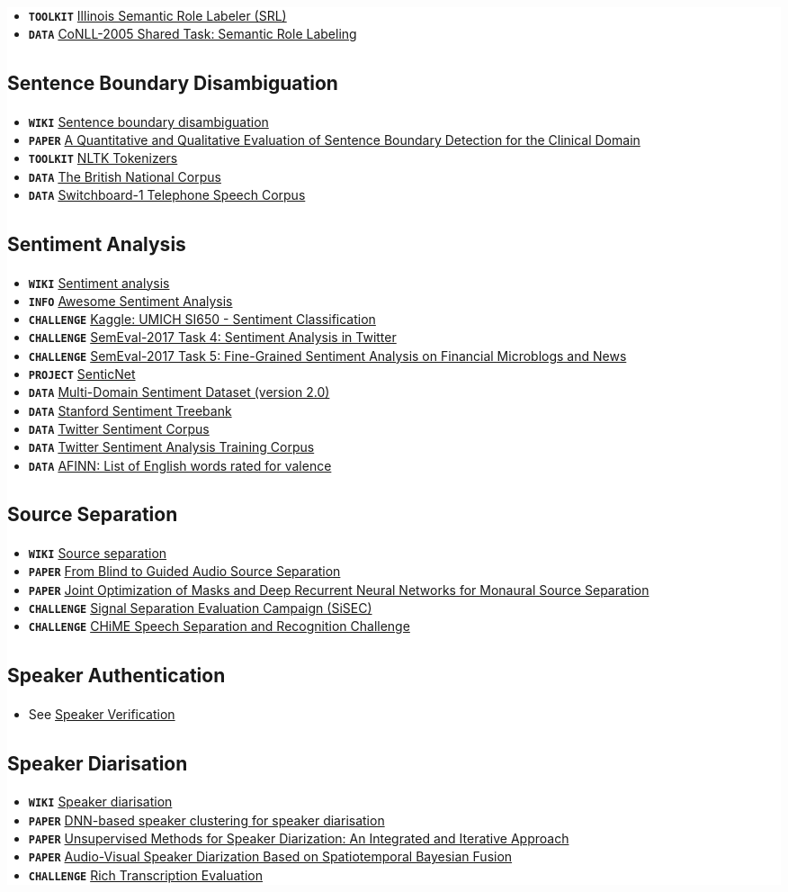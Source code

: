   * ****`TOOLKIT`**** [Illinois Semantic Role Labeler (SRL)](http://cogcomp.org/page/software_view/SRL)
  * ****`DATA`**** [CoNLL-2005 Shared Task: Semantic Role Labeling](http://www.cs.upc.edu/~srlconll/soft.html)

## Sentence Boundary Disambiguation
  * ****`WIKI`**** [Sentence boundary disambiguation](https://en.wikipedia.org/wiki/Sentence_boundary_disambiguation)
  * ****`PAPER`**** [A Quantitative and Qualitative Evaluation of Sentence Boundary Detection for the Clinical Domain](https://www.ncbi.nlm.nih.gov/pmc/articles/PMC5001746/)
  * ****`TOOLKIT`**** [NLTK Tokenizers](http://www.nltk.org/_modules/nltk/tokenize.html)
  * ****`DATA`**** [The British National Corpus](http://www.natcorp.ox.ac.uk/)
  * ****`DATA`**** [Switchboard-1 Telephone Speech Corpus](https://catalog.ldc.upenn.edu/ldc97s62)

## Sentiment Analysis
  * ****`WIKI`**** [Sentiment analysis](https://en.wikipedia.org/wiki/Sentiment_analysis)
  * ****`INFO`**** [Awesome Sentiment Analysis](https://github.com/xiamx/awesome-sentiment-analysis)
  * ****`CHALLENGE`**** [Kaggle: UMICH SI650 - Sentiment Classification](https://www.kaggle.com/c/si650winter11#description)
  * ****`CHALLENGE`**** [SemEval-2017 Task 4: Sentiment Analysis in Twitter](http://alt.qcri.org/semeval2017/task4/)
  * ****`CHALLENGE`**** [SemEval-2017 Task 5: Fine-Grained Sentiment Analysis on Financial Microblogs and News](http://alt.qcri.org/semeval2017/task5/)
  * ****`PROJECT`**** [SenticNet ](http://sentic.net/about/)
  * ****`DATA`**** [Multi-Domain Sentiment Dataset (version 2.0)](http://www.cs.jhu.edu/%7Emdredze/datasets/sentiment/)
  * ****`DATA`**** [Stanford Sentiment Treebank](https://nlp.stanford.edu/sentiment/code.html)
  * ****`DATA`**** [Twitter Sentiment Corpus](http://www.sananalytics.com/lab/twitter-sentiment/)
  * ****`DATA`**** [Twitter Sentiment Analysis Training Corpus](http://thinknook.com/twitter-sentiment-analysis-training-corpus-dataset-2012-09-22/)
  * ****`DATA`**** [AFINN: List of English words rated for valence](http://www2.imm.dtu.dk/pubdb/views/publication_details.php?id=6010)

## Source Separation
  * ****`WIKI`**** [Source separation](https://en.wikipedia.org/wiki/Source_separation)
  * ****`PAPER`**** [From Blind to Guided Audio Source Separation](https://hal-univ-rennes1.archives-ouvertes.fr/hal-00922378/document)
  * ****`PAPER`**** [Joint Optimization of Masks and Deep Recurrent Neural Networks for Monaural Source Separation](https://arxiv.org/abs/1502.04149)
  * ****`CHALLENGE`**** [Signal Separation Evaluation Campaign (SiSEC)](https://sisec.inria.fr/)
  * ****`CHALLENGE`**** [CHiME Speech Separation and Recognition Challenge](http://spandh.dcs.shef.ac.uk/chime_challenge/)

## Speaker Authentication
  * See [Speaker Verification](#speaker-verification)

## Speaker Diarisation
  * ****`WIKI`**** [Speaker diarisation](https://en.wikipedia.org/wiki/Speaker_diarisation)
  * ****`PAPER`**** [DNN-based speaker clustering for speaker diarisation](http://eprints.whiterose.ac.uk/109281/1/milner_is16.pdf)
  * ****`PAPER`**** [Unsupervised Methods for Speaker Diarization: An Integrated and Iterative Approach](http://groups.csail.mit.edu/sls/publications/2013/Shum_IEEE_Oct-2013.pdf)
  * ****`PAPER`**** [Audio-Visual Speaker Diarization Based on Spatiotemporal Bayesian Fusion](https://arxiv.org/pdf/1603.09725.pdf)
  * ****`CHALLENGE`**** [Rich Transcription Evaluation ](https://www.nist.gov/itl/iad/mig/rich-transcription-evaluation)
